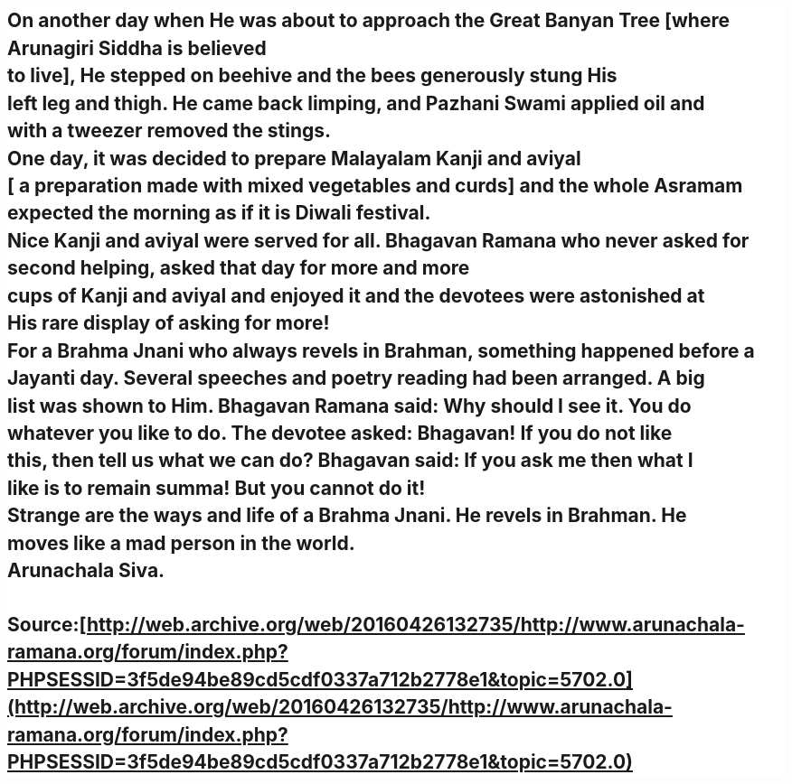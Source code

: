 On another day when He was about to approach the Great Banyan Tree [where  
Arunagiri Siddha is believed   
to live], He stepped on beehive and the bees generously stung His   
left leg and thigh. He came back limping, and Pazhani Swami applied oil and  
with a tweezer removed the stings.   
One day, it was decided to prepare Malayalam Kanji and aviyal   
[ a preparation made with mixed vegetables and curds] and the whole Asramam  
expected the morning as if it is Diwali festival.   
Nice Kanji and aviyal were served for all. Bhagavan Ramana who never asked for  
second helping, asked that day for more and more   
cups of Kanji and aviyal and enjoyed it and the devotees were astonished at  
His rare display of asking for more!   
For a Brahma Jnani who always revels in Brahman, something happened before a  
Jayanti day. Several speeches and poetry reading had been arranged. A big  
list was shown to Him. Bhagavan Ramana said: Why should I see it. You do  
whatever you like to do. The devotee asked: Bhagavan! If you do not like  
this, then tell us what we can do? Bhagavan said: If you ask me then what I  
like is to remain summa! But you cannot do it!   
Strange are the ways and life of a Brahma Jnani. He revels in Brahman. He  
moves like a mad person in the world.   
Arunachala Siva.
 ---  
Source:[http://web.archive.org/web/20160426132735/http://www.arunachala-ramana.org/forum/index.php?PHPSESSID=3f5de94be89cd5cdf0337a712b2778e1&topic=5702.0](http://web.archive.org/web/20160426132735/http://www.arunachala-ramana.org/forum/index.php?PHPSESSID=3f5de94be89cd5cdf0337a712b2778e1&topic=5702.0)   
---  

